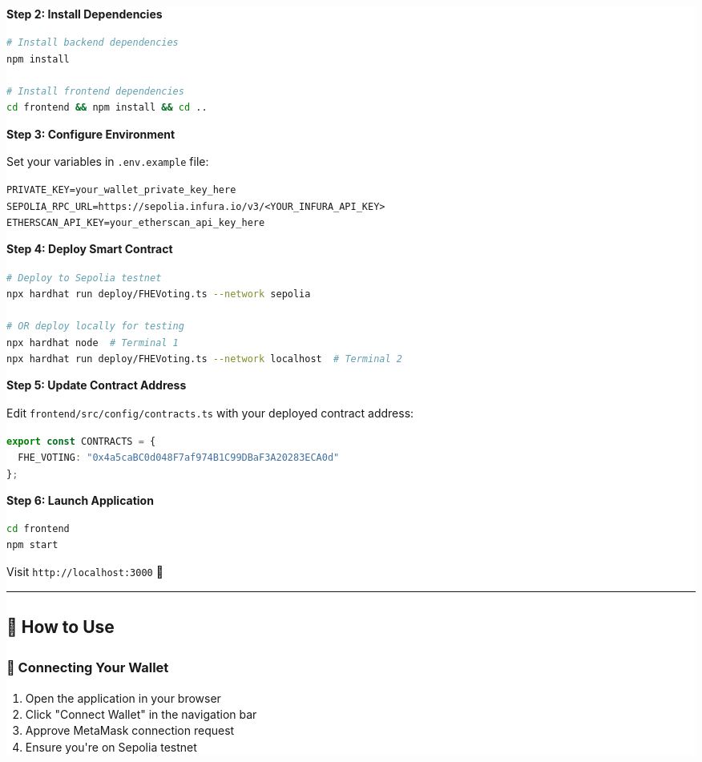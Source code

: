 **Step 2: Install Dependencies**
```bash
# Install backend dependencies
npm install

# Install frontend dependencies
cd frontend && npm install && cd ..
```

**Step 3: Configure Environment**

Set your variables in `.env.example` file:

```env
PRIVATE_KEY=your_wallet_private_key_here
SEPOLIA_RPC_URL=https://sepolia.infura.io/v3/<YOUR_INFURA_API_KEY>
ETHERSCAN_API_KEY=your_etherscan_api_key_here
```

**Step 4: Deploy Smart Contract**
```bash
# Deploy to Sepolia testnet
npx hardhat run deploy/FHEVoting.ts --network sepolia

# OR deploy locally for testing
npx hardhat node  # Terminal 1
npx hardhat run deploy/FHEVoting.ts --network localhost  # Terminal 2
```

**Step 5: Update Contract Address**

Edit `frontend/src/config/contracts.ts` with your deployed contract address:

```typescript
export const CONTRACTS = {
  FHE_VOTING: "0x4a5caBC0d048F7af974B1C99DBaF3A20283ECA0d"
};
```

**Step 6: Launch Application**
```bash
cd frontend
npm start
```

Visit `http://localhost:3000` 🎉

---

## 📖 How to Use

### 🔗 Connecting Your Wallet
1. Open the application in your browser
2. Click "Connect Wallet" in the navigation bar
3. Approve MetaMask connection request
4. Ensure you're on Sepolia testnet

